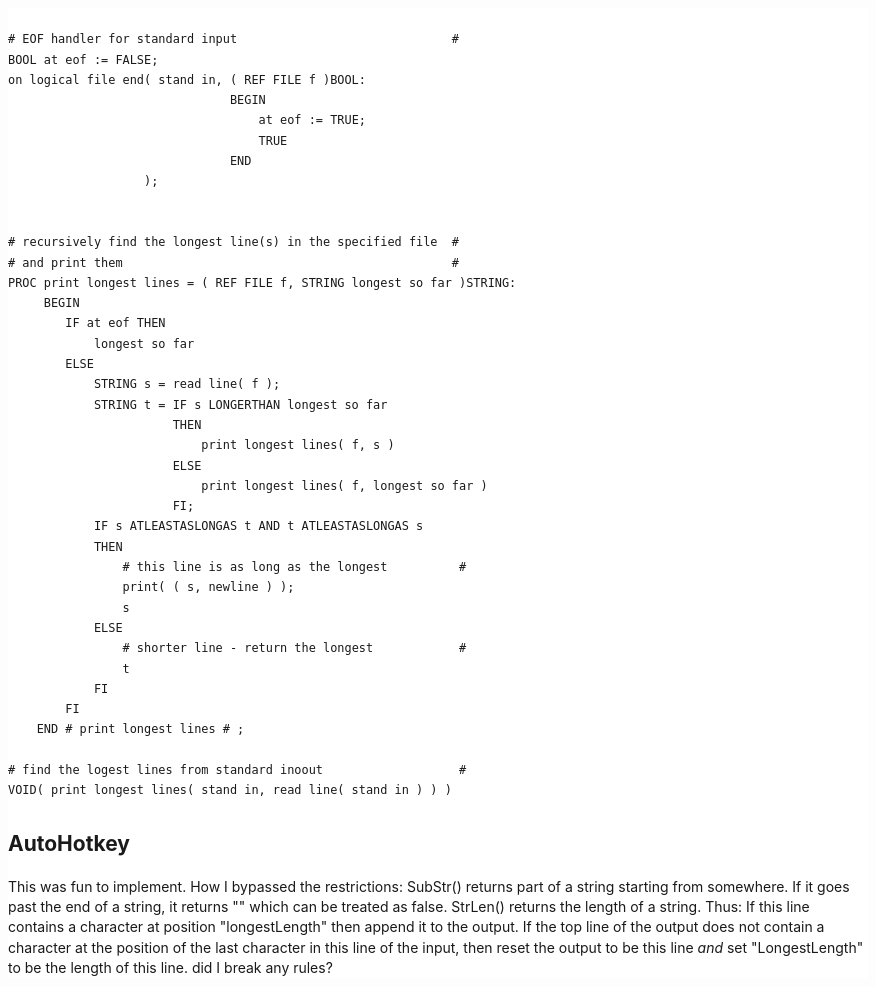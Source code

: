 ```algol68

# EOF handler for standard input                              #
BOOL at eof := FALSE;
on logical file end( stand in, ( REF FILE f )BOOL:
                               BEGIN
                                   at eof := TRUE;
                                   TRUE
                               END
                   );


# recursively find the longest line(s) in the specified file  #
# and print them                                              #
PROC print longest lines = ( REF FILE f, STRING longest so far )STRING:
     BEGIN
        IF at eof THEN
            longest so far
        ELSE
            STRING s = read line( f );
            STRING t = IF s LONGERTHAN longest so far
                       THEN
                           print longest lines( f, s )
                       ELSE
                           print longest lines( f, longest so far )
                       FI;
            IF s ATLEASTASLONGAS t AND t ATLEASTASLONGAS s
            THEN
                # this line is as long as the longest          #
                print( ( s, newline ) );
                s
            ELSE
                # shorter line - return the longest            #
                t
            FI
        FI
    END # print longest lines # ;

# find the logest lines from standard inoout                   #
VOID( print longest lines( stand in, read line( stand in ) ) )

```



## AutoHotkey

This was fun to implement. How I bypassed the restrictions:
SubStr() returns part of a string starting from somewhere. If it goes past the end of a string, it returns "" which can be treated as false.
StrLen() returns the length of a string. Thus:
If this line contains a character at position "longestLength" then append it to the output.
If the top line of the output does not contain a character at the position of the last character in this line of the input, then reset the output to be this line *and* set "LongestLength" to be the length of this line.
did I break any rules?

